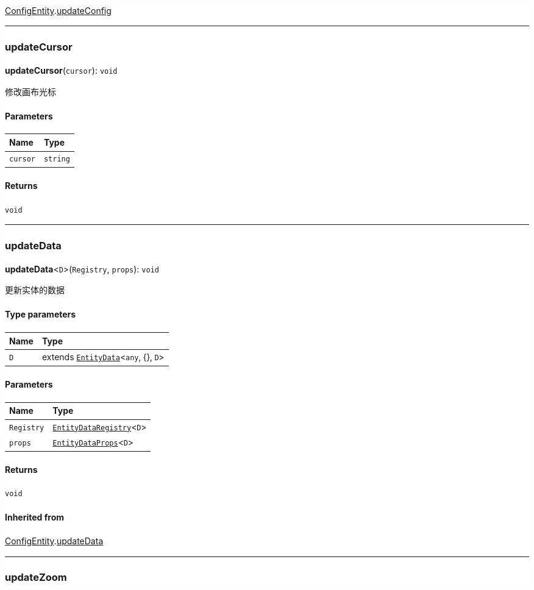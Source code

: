 [ConfigEntity](/en/auto-docs/free-layout-editor/classes/ConfigEntity.md).[updateConfig](/en/auto-docs/free-layout-editor/classes/ConfigEntity.md#updateconfig)

***

### updateCursor

**updateCursor**(`cursor`): `void`

修改画布光标

#### Parameters

| Name | Type |
| :------ | :------ |
| `cursor` | `string` |

#### Returns

`void`

***

### updateData

**updateData**<`D`>(`Registry`, `props`): `void`

更新实体的数据

#### Type parameters

| Name | Type |
| :------ | :------ |
| `D` | extends [`EntityData`](/en/auto-docs/free-layout-editor/classes/EntityData.md)<`any`, {}, `D`> |

#### Parameters

| Name | Type |
| :------ | :------ |
| `Registry` | [`EntityDataRegistry`](/en/auto-docs/free-layout-editor/interfaces/EntityDataRegistry.md)<`D`> |
| `props` | [`EntityDataProps`](/en/auto-docs/free-layout-editor/types/EntityDataProps.md)<`D`> |

#### Returns

`void`

#### Inherited from

[ConfigEntity](/en/auto-docs/free-layout-editor/classes/ConfigEntity.md).[updateData](/en/auto-docs/free-layout-editor/classes/ConfigEntity.md#updatedata)

***

### updateZoom

